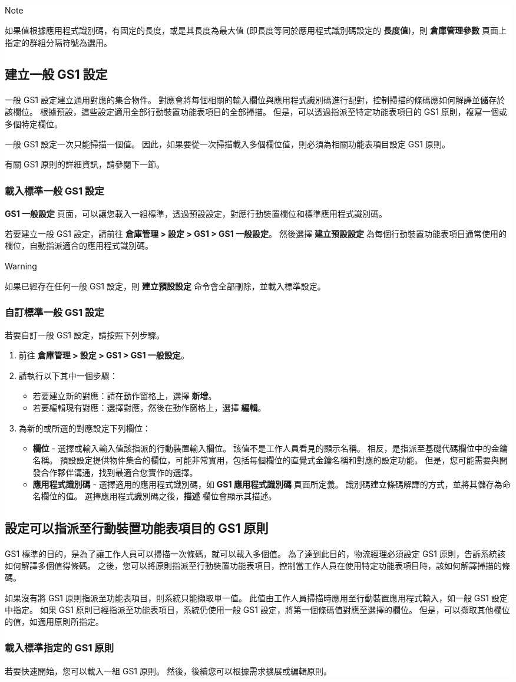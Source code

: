> [!NOTE]
> 如果值根據應用程式識別碼，有固定的長度，或是其長度為最大值 (即長度等同於應用程式識別碼設定的 **長度值**)，則 **倉庫管理參數** 頁面上指定的群組分隔符號為選用。

## <a name="establish-the-generic-gs1-setup"></a>建立一般 GS1 設定

一般 GS1 設定建立通用對應的集合物件。 對應會將每個相關的輸入欄位與應用程式識別碼進行配對，控制掃描的條碼應如何解譯並儲存於該欄位。 根據預設，這些設定適用全部行動裝置功能表項目的全部掃描。 但是，可以透過指派至特定功能表項目的 GS1 原則，複寫一個或多個特定欄位。

一般 GS1 設定一次只能掃描一個值。 因此，如果要從一次掃描載入多個欄位值，則必須為相關功能表項目設定 GS1 原則。

有關 GS1 原則的詳細資訊，請參閱下一節。

### <a name="load-the-standard-generic-gs1-setup"></a>載入標準一般 GS1 設定

**GS1 一般設定** 頁面，可以讓您載入一組標準，透過預設設定，對應行動裝置欄位和標準應用程式識別碼。

若要建立一般 GS1 設定，請前往 **倉庫管理 \> 設定 \> GS1 \> GS1 一般設定**。 然後選擇 **建立預設設定** 為每個行動裝置功能表項目通常使用的欄位，自動指派適合的應用程式識別碼。

> [!WARNING]
> 如果已經存在任何一般 GS1 設定，則 **建立預設設定** 命令會全部刪除，並載入標準設定。

### <a name="customize-the-standard-generic-gs1-setup"></a>自訂標準一般 GS1 設定

若要自訂一般 GS1 設定，請按照下列步驟。

1. 前往 **倉庫管理 \> 設定 \> GS1 \> GS1 一般設定**。
1. 請執行以下其中一個步驟：

    - 若要建立新的對應：請在動作窗格上，選擇 **新增**。
    - 若要編輯現有對應：選擇對應，然後在動作窗格上，選擇 **編輯**。

1. 為新的或所選的對應設定下列欄位：

    - **欄位** - 選擇或輸入輸入值該指派的行動裝置輸入欄位。 該值不是工作人員看見的顯示名稱。 相反，是指派至基礎代碼欄位中的金鑰名稱。 預設設定提供物件集合的欄位，可能非常實用，包括每個欄位的直覺式金鑰名稱和對應的設定功能。 但是，您可能需要與開發合作夥伴溝通，找到最適合您實作的選擇。
    - **應用程式識別碼** - 選擇適用的應用程式識別碼，如 **GS1 應用程式識別碼** 頁面所定義。 識別碼建立條碼解譯的方式，並將其儲存為命名欄位的值。 選擇應用程式識別碼之後，**描述** 欄位會顯示其描述。

## <a name="set-up-gs1-policies-that-you-can-assign-to-mobile-device-menu-items"></a>設定可以指派至行動裝置功能表項目的 GS1 原則

GS1 標準的目的，是為了讓工作人員可以掃描一次條碼，就可以載入多個值。 為了達到此目的，物流經理必須設定 GS1 原則，告訴系統該如何解譯多個值得條碼。 之後，您可以將原則指派至行動裝置功能表項目，控制當工作人員在使用特定功能表項目時，該如何解譯掃描的條碼。

如果沒有將 GS1 原則指派至功能表項目，則系統只能擷取單一值。 此值由工作人員掃描時應用至行動裝置應用程式輸入，如一般 GS1 設定中指定。 如果 GS1 原則已經指派至功能表項目，系統仍使用一般 GS1 設定，將第一個條碼值對應至選擇的欄位。 但是，可以擷取其他欄位的值，如適用原則所指定。

### <a name="load-the-standard-specific-gs1-policies"></a>載入標準指定的 GS1 原則

若要快速開始，您可以載入一組 GS1 原則。 然後，後續您可以根據需求擴展或編輯原則。
